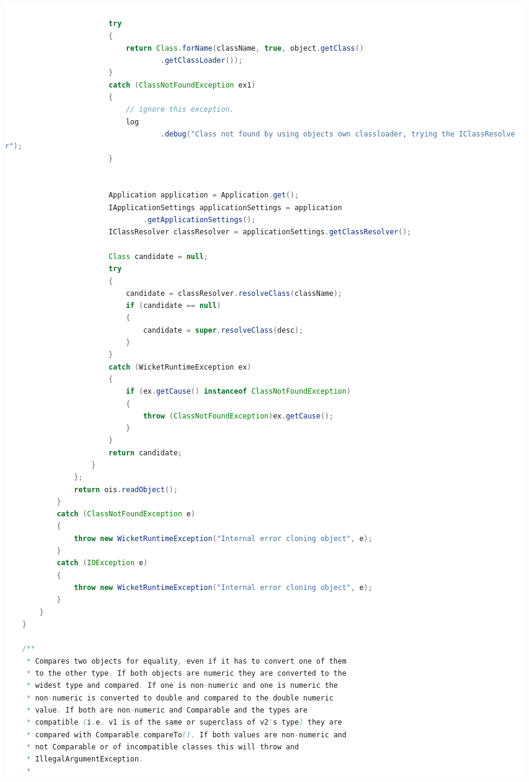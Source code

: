 ```java

						try
						{
							return Class.forName(className, true, object.getClass()
									.getClassLoader());
						}
						catch (ClassNotFoundException ex1)
						{
							// ignore this exception.
							log
									.debug("Class not found by using objects own classloader, trying the IClassResolver");
						}


						Application application = Application.get();
						IApplicationSettings applicationSettings = application
								.getApplicationSettings();
						IClassResolver classResolver = applicationSettings.getClassResolver();

						Class candidate = null;
						try
						{
							candidate = classResolver.resolveClass(className);
							if (candidate == null)
							{
								candidate = super.resolveClass(desc);
							}
						}
						catch (WicketRuntimeException ex)
						{
							if (ex.getCause() instanceof ClassNotFoundException)
							{
								throw (ClassNotFoundException)ex.getCause();
							}
						}
						return candidate;
					}
				};
				return ois.readObject();
			}
			catch (ClassNotFoundException e)
			{
				throw new WicketRuntimeException("Internal error cloning object", e);
			}
			catch (IOException e)
			{
				throw new WicketRuntimeException("Internal error cloning object", e);
			}
		}
	}

	/**
	 * Compares two objects for equality, even if it has to convert one of them
	 * to the other type. If both objects are numeric they are converted to the
	 * widest type and compared. If one is non-numeric and one is numeric the
	 * non-numeric is converted to double and compared to the double numeric
	 * value. If both are non-numeric and Comparable and the types are
	 * compatible (i.e. v1 is of the same or superclass of v2's type) they are
	 * compared with Comparable.compareTo(). If both values are non-numeric and
	 * not Comparable or of incompatible classes this will throw and
	 * IllegalArgumentException.
	 * 
```